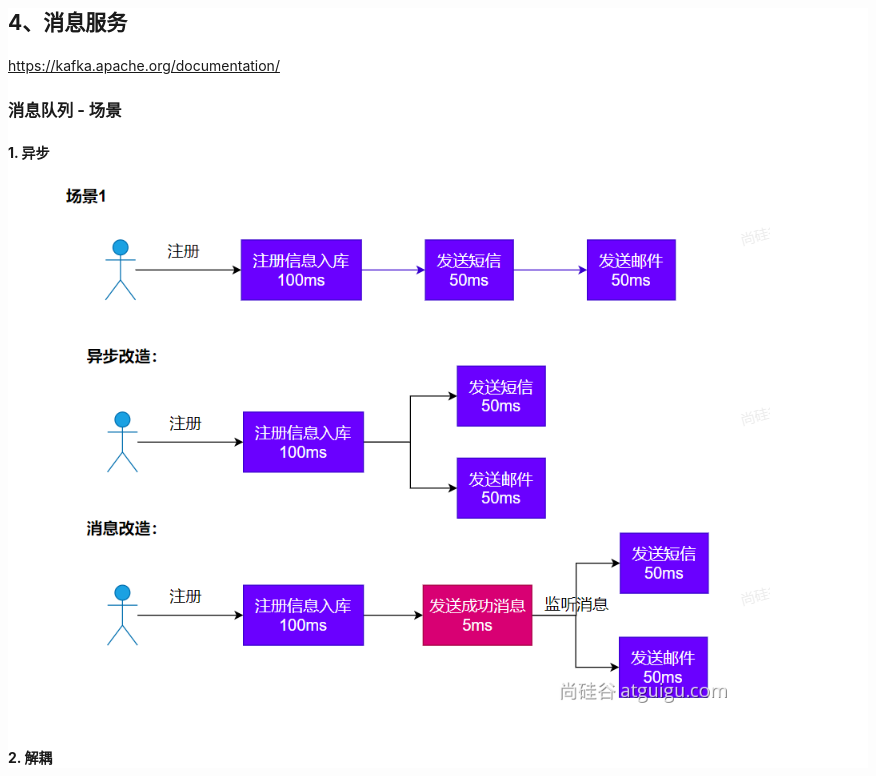 





4、消息服务
------

https://kafka.apache.org/documentation/

### 消息队列 - 场景

#### 1. 异步

![](./images/springboot3-场景整合/124ea4ec57033725e85de776058b4a2c.png)

#### 2. 解耦
